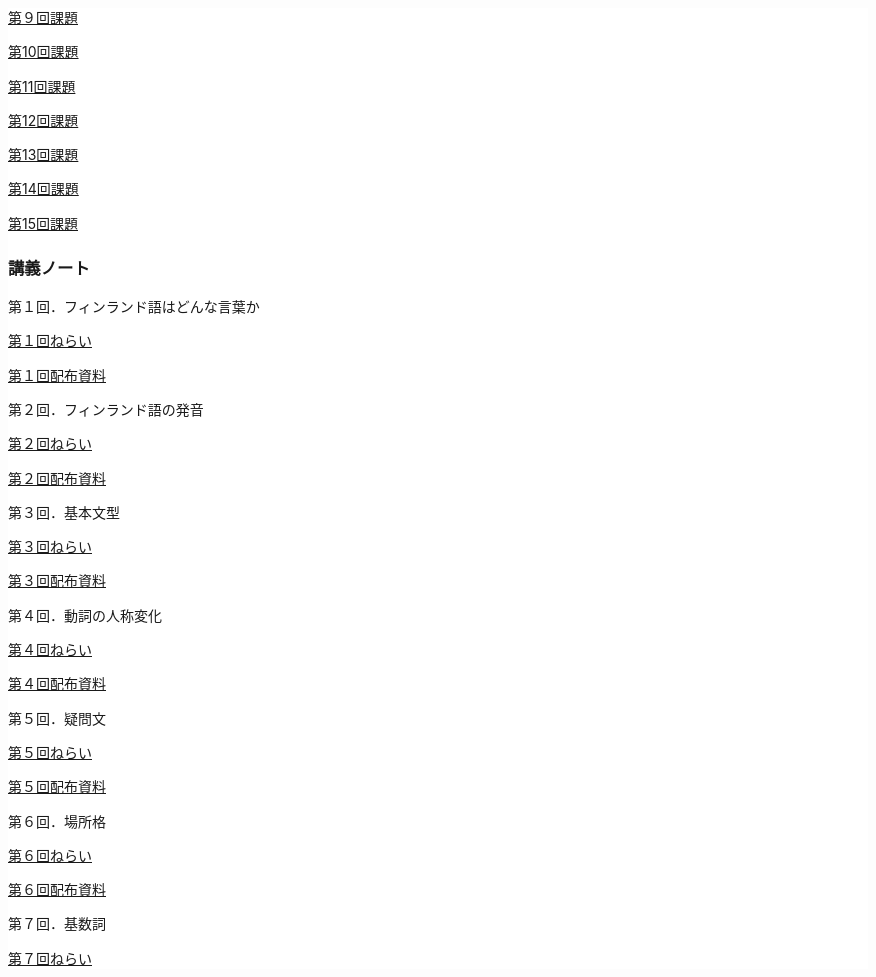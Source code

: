 [第９回課題](/files/122/homework9.pdf) 

[第10回課題](/files/122/homework10.pdf) 

[第11回課題](/files/122/homework11.pdf) 

[第12回課題](/files/122/homework12.pdf) 

[第13回課題](/files/122/homework13.pdf) 

[第14回課題](/files/122/homework14.pdf) 

[第15回課題](/files/122/homework15.pdf) 

### 講義ノート

第１回．フィンランド語はどんな言葉か 


[第１回ねらい](/files/122/aim1.pdf) 


[第１回配布資料](/files/122/material1.pdf) 

第２回．フィンランド語の発音 


[第２回ねらい](/files/122/aim2.pdf) 


[第２回配布資料](/files/122/material2.pdf) 

第３回．基本文型 


[第３回ねらい](/files/122/aim3.pdf) 


[第３回配布資料](/files/122/material3.pdf) 

第４回．動詞の人称変化 


[第４回ねらい](/files/122/aim4.pdf) 


[第４回配布資料](/files/122/material4.pdf) 

第５回．疑問文 


[第５回ねらい](/files/122/aim5.pdf) 


[第５回配布資料](/files/122/material5.pdf) 

第６回．場所格 


[第６回ねらい](/files/122/aim6.pdf) 


[第６回配布資料](/files/122/material6.pdf) 

第７回．基数詞 


[第７回ねらい](/files/122/aim7.pdf) 
